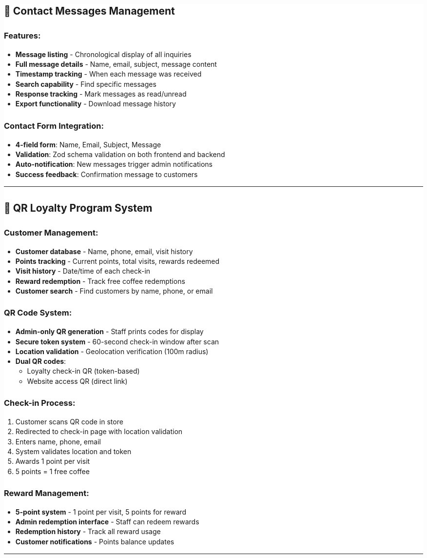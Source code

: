 
## 💬 **Contact Messages Management**

### **Features**:
- **Message listing** - Chronological display of all inquiries
- **Full message details** - Name, email, subject, message content
- **Timestamp tracking** - When each message was received
- **Search capability** - Find specific messages
- **Response tracking** - Mark messages as read/unread
- **Export functionality** - Download message history

### **Contact Form Integration**:
- **4-field form**: Name, Email, Subject, Message
- **Validation**: Zod schema validation on both frontend and backend
- **Auto-notification**: New messages trigger admin notifications
- **Success feedback**: Confirmation message to customers

---

## 🎁 **QR Loyalty Program System**

### **Customer Management**:
- **Customer database** - Name, phone, email, visit history
- **Points tracking** - Current points, total visits, rewards redeemed
- **Visit history** - Date/time of each check-in
- **Reward redemption** - Track free coffee redemptions
- **Customer search** - Find customers by name, phone, or email

### **QR Code System**:
- **Admin-only QR generation** - Staff prints codes for display
- **Secure token system** - 60-second check-in window after scan
- **Location validation** - Geolocation verification (100m radius)
- **Dual QR codes**: 
  - Loyalty check-in QR (token-based)
  - Website access QR (direct link)

### **Check-in Process**:
1. Customer scans QR code in store
2. Redirected to check-in page with location validation
3. Enters name, phone, email
4. System validates location and token
5. Awards 1 point per visit
6. 5 points = 1 free coffee

### **Reward Management**:
- **5-point system** - 1 point per visit, 5 points for reward
- **Admin redemption interface** - Staff can redeem rewards
- **Redemption history** - Track all reward usage
- **Customer notifications** - Points balance updates

---